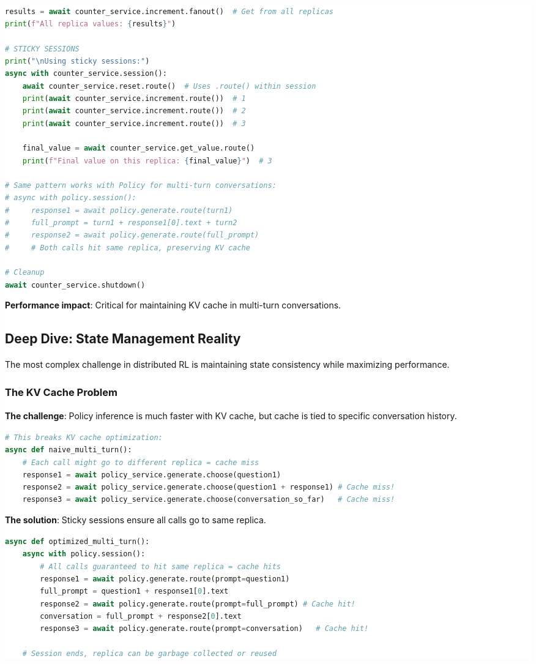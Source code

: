 ```python
results = await counter_service.increment.fanout()  # Get from all replicas
print(f"All replica values: {results}")

# STICKY SESSIONS
print("\nUsing sticky sessions:")
async with counter_service.session():
    await counter_service.reset.route()  # Uses .route() within session
    print(await counter_service.increment.route())  # 1
    print(await counter_service.increment.route())  # 2
    print(await counter_service.increment.route())  # 3
          
    final_value = await counter_service.get_value.route()
    print(f"Final value on this replica: {final_value}")  # 3

# Same pattern works with Policy for multi-turn conversations:
# async with policy.session():
#     response1 = await policy.generate.route(turn1)
#     full_prompt = turn1 + response1[0].text + turn2
#     response2 = await policy.generate.route(full_prompt)
#     # Both calls hit same replica, preserving KV cache

# Cleanup
await counter_service.shutdown()
```

**Performance impact**: Critical for maintaining KV cache in multi-turn conversations.

## Deep Dive: State Management Reality

The most complex challenge in distributed RL is maintaining state consistency while maximizing performance.

### The KV Cache Problem  

**The challenge**: Policy inference is much faster with KV cache, but cache is tied to specific conversation history.

```python
# This breaks KV cache optimization:
async def naive_multi_turn():
    # Each call might go to different replica = cache miss
    response1 = await policy_service.generate.choose(question1)
    response2 = await policy_service.generate.choose(question1 + response1) # Cache miss!
    response3 = await policy_service.generate.choose(conversation_so_far)   # Cache miss!
```

**The solution**: Sticky sessions ensure all calls go to same replica.

```python  
async def optimized_multi_turn():
    async with policy.session():
        # All calls guaranteed to hit same replica = cache hits
        response1 = await policy.generate.route(prompt=question1)
        full_prompt = question1 + response1[0].text  
        response2 = await policy.generate.route(prompt=full_prompt) # Cache hit!
        conversation = full_prompt + response2[0].text
        response3 = await policy.generate.route(prompt=conversation)   # Cache hit!
        
    # Session ends, replica can be garbage collected or reused
```
